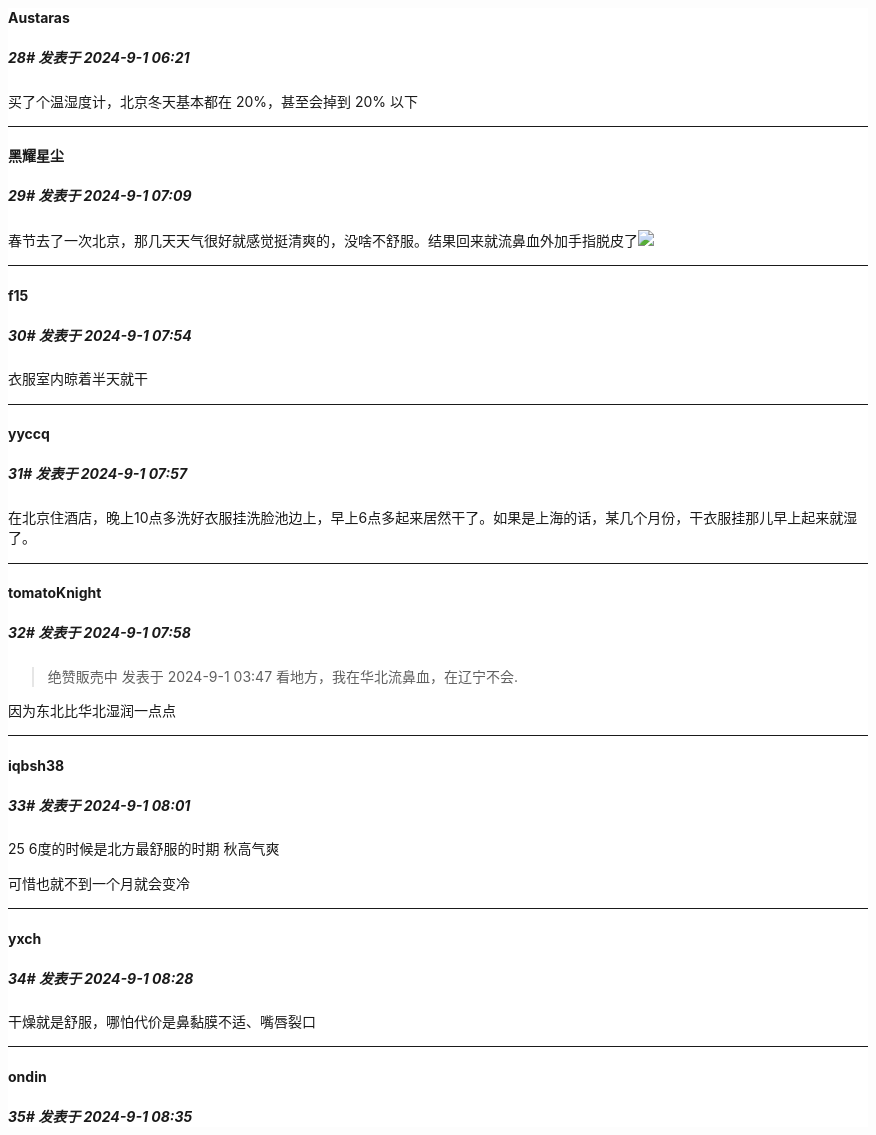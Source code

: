 ####  Austaras  
##### 28#       发表于 2024-9-1 06:21

买了个温湿度计，北京冬天基本都在 20%，甚至会掉到 20% 以下

*****

####  黑耀星尘  
##### 29#       发表于 2024-9-1 07:09

春节去了一次北京，那几天天气很好就感觉挺清爽的，没啥不舒服。结果回来就流鼻血外加手指脱皮了<img src="https://static.saraba1st.com/image/smiley/face2017/130.png" referrerpolicy="no-referrer">

*****

####  f15  
##### 30#       发表于 2024-9-1 07:54

衣服室内晾着半天就干

*****

####  yyccq  
##### 31#       发表于 2024-9-1 07:57

在北京住酒店，晚上10点多洗好衣服挂洗脸池边上，早上6点多起来居然干了。如果是上海的话，某几个月份，干衣服挂那儿早上起来就湿了。

*****

####  tomatoKnight  
##### 32#       发表于 2024-9-1 07:58

<blockquote>绝赞販売中 发表于 2024-9-1 03:47
看地方，我在华北流鼻血，在辽宁不会.</blockquote>
因为东北比华北湿润一点点

*****

####  iqbsh38  
##### 33#       发表于 2024-9-1 08:01

25 6度的时候是北方最舒服的时期 秋高气爽

可惜也就不到一个月就会变冷

*****

####  yxch  
##### 34#       发表于 2024-9-1 08:28

干燥就是舒服，哪怕代价是鼻黏膜不适、嘴唇裂口

*****

####  ondin  
##### 35#       发表于 2024-9-1 08:35
